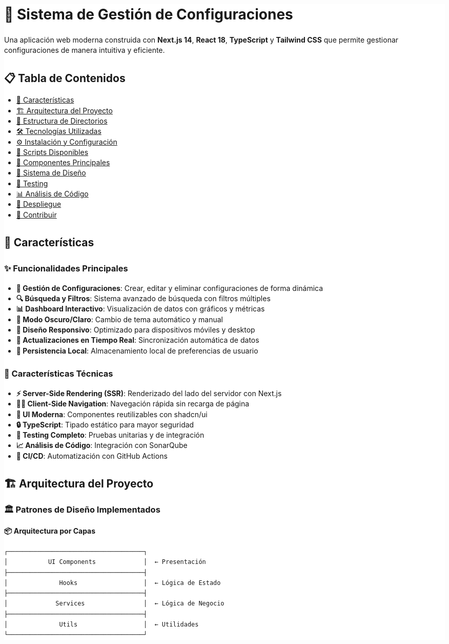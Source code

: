# 🎯 Sistema de Gestión de Configuraciones

Una aplicación web moderna construida con **Next.js 14**, **React 18**, **TypeScript** y **Tailwind CSS** que permite gestionar configuraciones de manera intuitiva y eficiente.

## 📋 Tabla de Contenidos

- [🚀 Características](#-características)
- [🏗️ Arquitectura del Proyecto](#️-arquitectura-del-proyecto)
- [📁 Estructura de Directorios](#-estructura-de-directorios)
- [🛠️ Tecnologías Utilizadas](#️-tecnologías-utilizadas)
- [⚙️ Instalación y Configuración](#️-instalación-y-configuración)
- [🔧 Scripts Disponibles](#-scripts-disponibles)
- [📱 Componentes Principales](#-componentes-principales)
- [🎨 Sistema de Diseño](#-sistema-de-diseño)
- [🧪 Testing](#-testing)
- [📊 Análisis de Código](#-análisis-de-código)
- [🚀 Despliegue](#-despliegue)
- [🤝 Contribuir](#-contribuir)

## 🚀 Características

### ✨ Funcionalidades Principales
- **📝 Gestión de Configuraciones**: Crear, editar y eliminar configuraciones de forma dinámica
- **🔍 Búsqueda y Filtros**: Sistema avanzado de búsqueda con filtros múltiples
- **📊 Dashboard Interactivo**: Visualización de datos con gráficos y métricas
- **🌙 Modo Oscuro/Claro**: Cambio de tema automático y manual
- **📱 Diseño Responsivo**: Optimizado para dispositivos móviles y desktop
- **🔄 Actualizaciones en Tiempo Real**: Sincronización automática de datos
- **💾 Persistencia Local**: Almacenamiento local de preferencias de usuario

### 🎯 Características Técnicas
- **⚡ Server-Side Rendering (SSR)**: Renderizado del lado del servidor con Next.js
- **🏃‍♂️ Client-Side Navigation**: Navegación rápida sin recarga de página
- **🎨 UI Moderna**: Componentes reutilizables con shadcn/ui
- **🔒 TypeScript**: Tipado estático para mayor seguridad
- **🧪 Testing Completo**: Pruebas unitarias y de integración
- **📈 Análisis de Código**: Integración con SonarQube
- **🔄 CI/CD**: Automatización con GitHub Actions

## 🏗️ Arquitectura del Proyecto

### 🏛️ Patrones de Diseño Implementados

#### **📦 Arquitectura por Capas**
```
┌─────────────────────────────────────┐
│           UI Components             │  ← Presentación
├─────────────────────────────────────┤
│              Hooks                  │  ← Lógica de Estado
├─────────────────────────────────────┤
│             Services                │  ← Lógica de Negocio
├─────────────────────────────────────┤
│              Utils                  │  ← Utilidades
└─────────────────────────────────────┘
```
